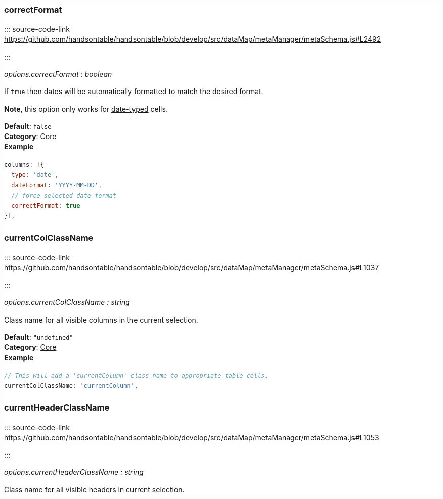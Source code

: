 
### correctFormat
  
::: source-code-link https://github.com/handsontable/handsontable/blob/develop/src/dataMap/metaManager/metaSchema.js#L2492

:::

_options.correctFormat : boolean_

If `true` then dates will be automatically formatted to match the desired format.

__Note__, this option only works for [date-typed](https://docs.handsontable.com/demo-date.html) cells.

**Default**: <code>false</code>  
**Category**: [Core](../core)  
**Example**  
```js
columns: [{
  type: 'date',
  dateFormat: 'YYYY-MM-DD',
  // force selected date format
  correctFormat: true
}],
```


### currentColClassName
  
::: source-code-link https://github.com/handsontable/handsontable/blob/develop/src/dataMap/metaManager/metaSchema.js#L1037

:::

_options.currentColClassName : string_

Class name for all visible columns in the current selection.

**Default**: <code>&quot;undefined&quot;</code>  
**Category**: [Core](../core)  
**Example**  
```js
// This will add a 'currentColumn' class name to appropriate table cells.
currentColClassName: 'currentColumn',
```


### currentHeaderClassName
  
::: source-code-link https://github.com/handsontable/handsontable/blob/develop/src/dataMap/metaManager/metaSchema.js#L1053

:::

_options.currentHeaderClassName : string_

Class name for all visible headers in current selection.
